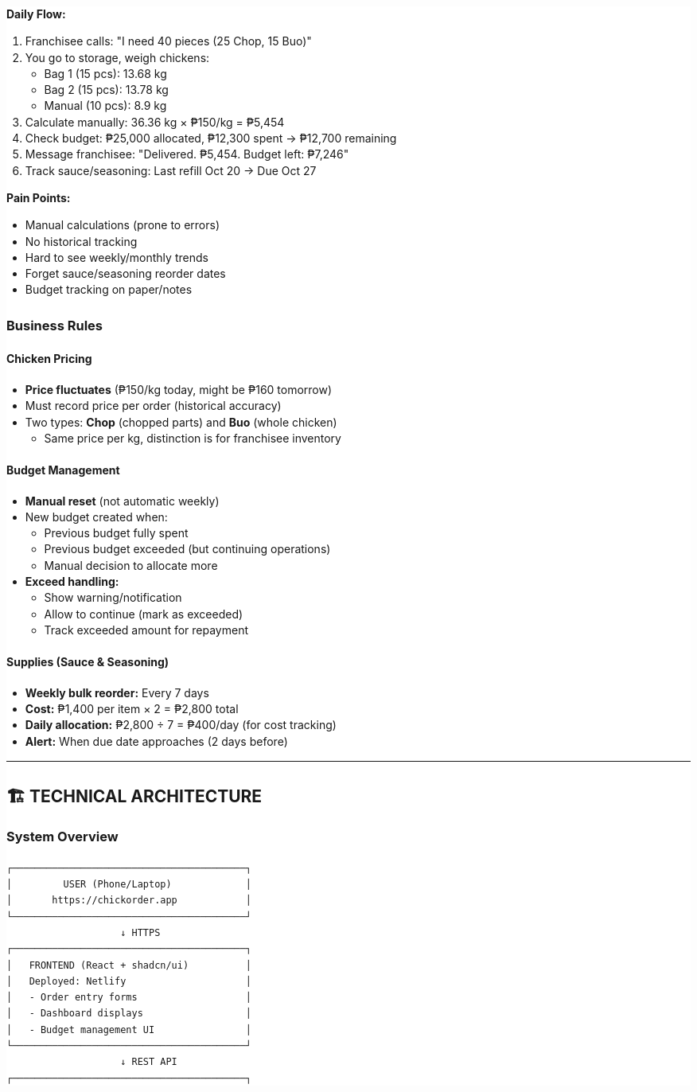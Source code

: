 **Daily Flow:**
1. Franchisee calls: "I need 40 pieces (25 Chop, 15 Buo)"
2. You go to storage, weigh chickens:
   - Bag 1 (15 pcs): 13.68 kg
   - Bag 2 (15 pcs): 13.78 kg
   - Manual (10 pcs): 8.9 kg
3. Calculate manually: 36.36 kg × ₱150/kg = ₱5,454
4. Check budget: ₱25,000 allocated, ₱12,300 spent → ₱12,700 remaining
5. Message franchisee: "Delivered. ₱5,454. Budget left: ₱7,246"
6. Track sauce/seasoning: Last refill Oct 20 → Due Oct 27

**Pain Points:**
- Manual calculations (prone to errors)
- No historical tracking
- Hard to see weekly/monthly trends
- Forget sauce/seasoning reorder dates
- Budget tracking on paper/notes

### Business Rules

#### Chicken Pricing
- **Price fluctuates** (₱150/kg today, might be ₱160 tomorrow)
- Must record price per order (historical accuracy)
- Two types: **Chop** (chopped parts) and **Buo** (whole chicken)
  - Same price per kg, distinction is for franchisee inventory

#### Budget Management
- **Manual reset** (not automatic weekly)
- New budget created when:
  - Previous budget fully spent
  - Previous budget exceeded (but continuing operations)
  - Manual decision to allocate more
- **Exceed handling:**
  - Show warning/notification
  - Allow to continue (mark as exceeded)
  - Track exceeded amount for repayment

#### Supplies (Sauce & Seasoning)
- **Weekly bulk reorder:** Every 7 days
- **Cost:** ₱1,400 per item × 2 = ₱2,800 total
- **Daily allocation:** ₱2,800 ÷ 7 = ₱400/day (for cost tracking)
- **Alert:** When due date approaches (2 days before)

---

## 🏗️ TECHNICAL ARCHITECTURE

### System Overview

```
┌─────────────────────────────────────────┐
│         USER (Phone/Laptop)             │
│       https://chickorder.app            │
└─────────────────────────────────────────┘
                    ↓ HTTPS
┌─────────────────────────────────────────┐
│   FRONTEND (React + shadcn/ui)          │
│   Deployed: Netlify                     │
│   - Order entry forms                   │
│   - Dashboard displays                  │
│   - Budget management UI                │
└─────────────────────────────────────────┘
                    ↓ REST API
┌─────────────────────────────────────────┐
```